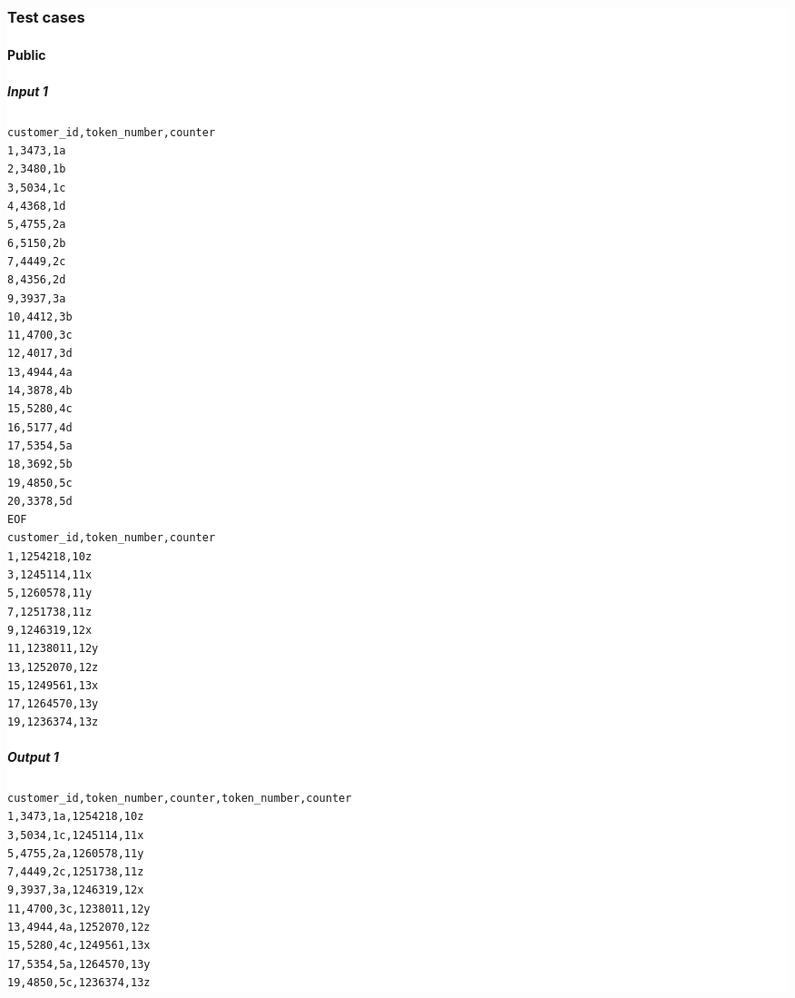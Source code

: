 ### Test cases

#### Public

##### Input 1

```
customer_id,token_number,counter
1,3473,1a
2,3480,1b
3,5034,1c
4,4368,1d
5,4755,2a
6,5150,2b
7,4449,2c
8,4356,2d
9,3937,3a
10,4412,3b
11,4700,3c
12,4017,3d
13,4944,4a
14,3878,4b
15,5280,4c
16,5177,4d
17,5354,5a
18,3692,5b
19,4850,5c
20,3378,5d
EOF
customer_id,token_number,counter
1,1254218,10z
3,1245114,11x
5,1260578,11y
7,1251738,11z
9,1246319,12x
11,1238011,12y
13,1252070,12z
15,1249561,13x
17,1264570,13y
19,1236374,13z

```

##### Output 1

```
customer_id,token_number,counter,token_number,counter
1,3473,1a,1254218,10z
3,5034,1c,1245114,11x
5,4755,2a,1260578,11y
7,4449,2c,1251738,11z
9,3937,3a,1246319,12x
11,4700,3c,1238011,12y
13,4944,4a,1252070,12z
15,5280,4c,1249561,13x
17,5354,5a,1264570,13y
19,4850,5c,1236374,13z
```
